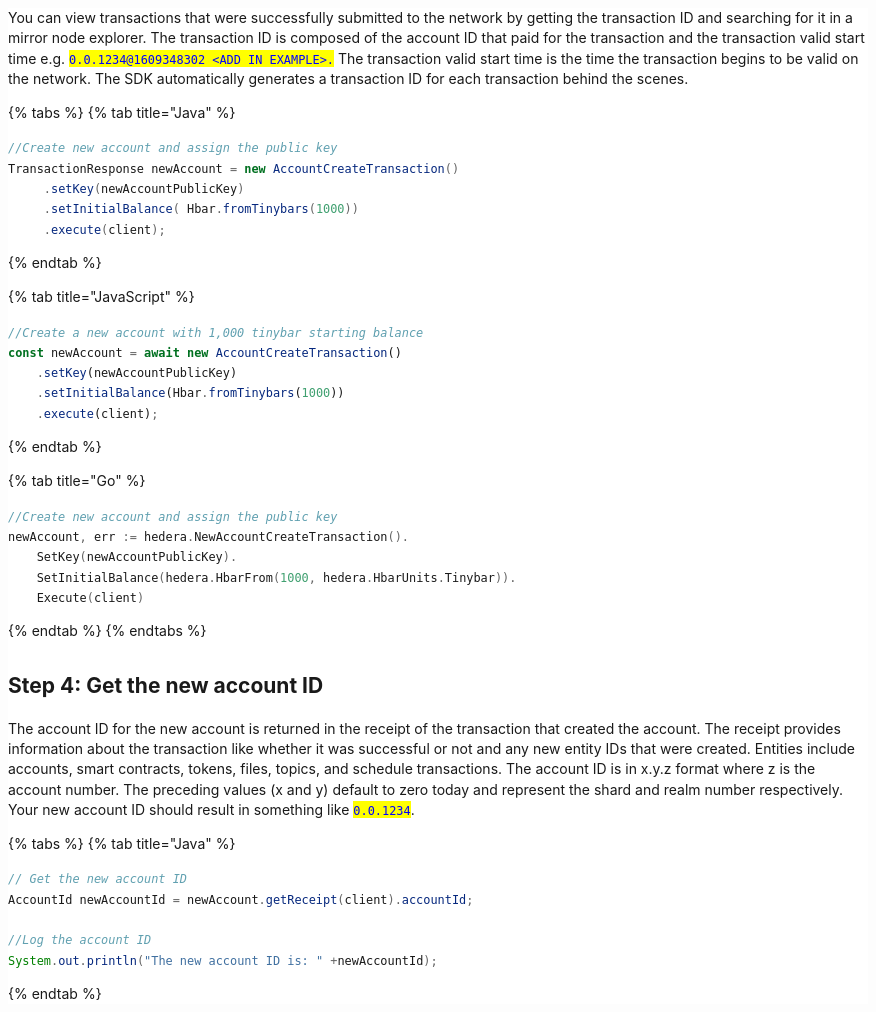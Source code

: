 You can view transactions that were successfully submitted to the network by getting the transaction ID and searching for it in a mirror node explorer. The transaction ID is composed of the account ID that paid for the transaction and the transaction valid start time e.g. <mark style="color:blue;">`0.0.1234@1609348302 <ADD IN EXAMPLE>.`</mark> The transaction valid start time is the time the transaction begins to be valid on the network. The SDK automatically generates a transaction ID for each transaction behind the scenes.&#x20;

{% tabs %}
{% tab title="Java" %}
```java
//Create new account and assign the public key
TransactionResponse newAccount = new AccountCreateTransaction()
     .setKey(newAccountPublicKey)
     .setInitialBalance( Hbar.fromTinybars(1000))
     .execute(client);
```
{% endtab %}

{% tab title="JavaScript" %}
```javascript
//Create a new account with 1,000 tinybar starting balance
const newAccount = await new AccountCreateTransaction()
    .setKey(newAccountPublicKey)
    .setInitialBalance(Hbar.fromTinybars(1000))
    .execute(client);
```
{% endtab %}

{% tab title="Go" %}
```go
//Create new account and assign the public key
newAccount, err := hedera.NewAccountCreateTransaction().
    SetKey(newAccountPublicKey).
    SetInitialBalance(hedera.HbarFrom(1000, hedera.HbarUnits.Tinybar)).
    Execute(client)
```
{% endtab %}
{% endtabs %}

## Step 4: Get the new account ID

The account ID for the new account is returned in the receipt of the transaction that created the account. The receipt provides information about the transaction like whether it was successful or not and any new entity IDs that were created. Entities include accounts, smart contracts, tokens, files, topics, and schedule transactions. The account ID is in x.y.z format where z is the account number. The preceding values (x and y) default to zero today and represent the shard and realm number respectively. Your new account ID should result in something like <mark style="color:blue;">`0.0.1234`</mark>.

{% tabs %}
{% tab title="Java" %}
```java
// Get the new account ID
AccountId newAccountId = newAccount.getReceipt(client).accountId;

//Log the account ID
System.out.println("The new account ID is: " +newAccountId);
```
{% endtab %}
